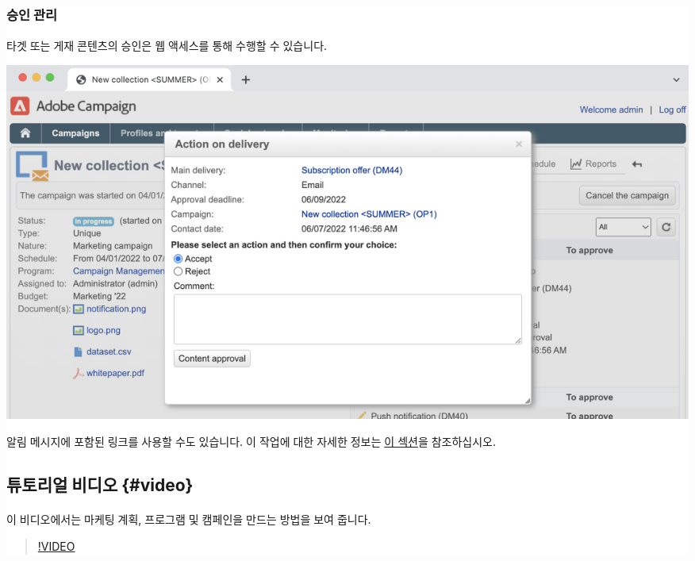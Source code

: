 ### 승인 관리

타겟 또는 게재 콘텐츠의 승인은 웹 액세스를 통해 수행할 수 있습니다.

![](assets/web-access-approval.png)

알림 메시지에 포함된 링크를 사용할 수도 있습니다. 이 작업에 대한 자세한 정보는 [이 섹션](marketing-campaign-approval.md#checking-and-approving-deliveries)을 참조하십시오.


## 튜토리얼 비디오 {#video}

이 비디오에서는 마케팅 계획, 프로그램 및 캠페인을 만드는 방법을 보여 줍니다.

>[!VIDEO](https://video.tv.adobe.com/v/333810?quality=12)
